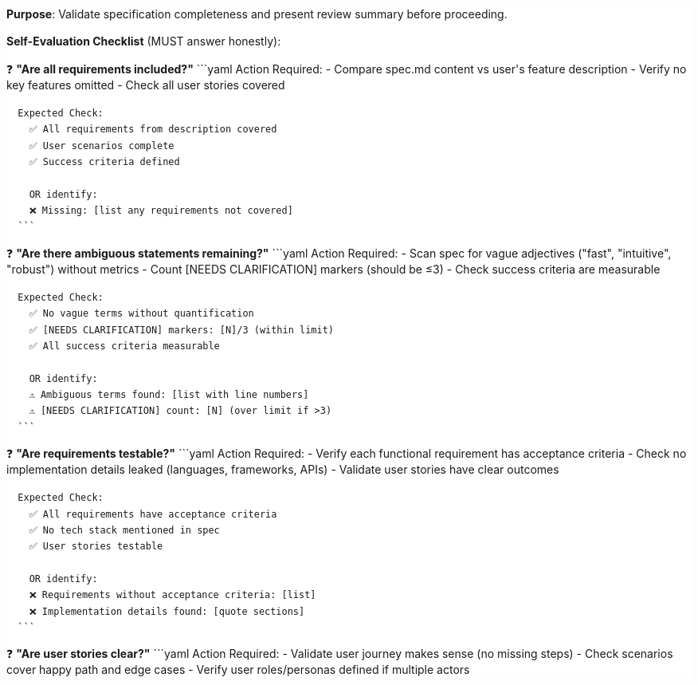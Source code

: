    **Purpose**: Validate specification completeness and present review summary before proceeding.

   **Self-Evaluation Checklist** (MUST answer honestly):

   ❓ **"Are all requirements included?"**
      ```yaml
      Action Required:
        - Compare spec.md content vs user's feature description
        - Verify no key features omitted
        - Check all user stories covered

      Expected Check:
        ✅ All requirements from description covered
        ✅ User scenarios complete
        ✅ Success criteria defined

        OR identify:
        ❌ Missing: [list any requirements not covered]
      ```

   ❓ **"Are there ambiguous statements remaining?"**
      ```yaml
      Action Required:
        - Scan spec for vague adjectives ("fast", "intuitive", "robust") without metrics
        - Count [NEEDS CLARIFICATION] markers (should be ≤3)
        - Check success criteria are measurable

      Expected Check:
        ✅ No vague terms without quantification
        ✅ [NEEDS CLARIFICATION] markers: [N]/3 (within limit)
        ✅ All success criteria measurable

        OR identify:
        ⚠️ Ambiguous terms found: [list with line numbers]
        ⚠️ [NEEDS CLARIFICATION] count: [N] (over limit if >3)
      ```

   ❓ **"Are requirements testable?"**
      ```yaml
      Action Required:
        - Verify each functional requirement has acceptance criteria
        - Check no implementation details leaked (languages, frameworks, APIs)
        - Validate user stories have clear outcomes

      Expected Check:
        ✅ All requirements have acceptance criteria
        ✅ No tech stack mentioned in spec
        ✅ User stories testable

        OR identify:
        ❌ Requirements without acceptance criteria: [list]
        ❌ Implementation details found: [quote sections]
      ```

   ❓ **"Are user stories clear?"**
      ```yaml
      Action Required:
        - Validate user journey makes sense (no missing steps)
        - Check scenarios cover happy path and edge cases
        - Verify user roles/personas defined if multiple actors
